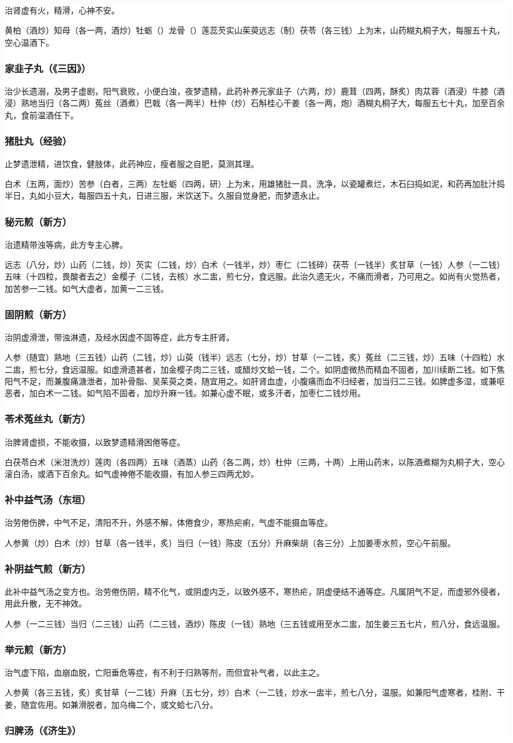 治肾虚有火，精滑，心神不安。  

黄柏（酒炒）知母（各一两，酒炒）牡蛎（）龙骨（）莲蕊芡实山茱萸远志（制）茯苓（各三钱）上为末，山药糊丸桐子大，每服五十丸，空心温酒下。  

### 家韭子丸（《三因》）  

治少长遗溺，及男子虚剧，阳气衰败，小便白浊，夜梦遗精，此药补养元家韭子（六两，炒）鹿茸（四两，酥炙）肉苁蓉（酒浸）牛膝（酒浸）熟地当归（各二两）菟丝（酒煮）巴戟（各一两半）杜仲（炒）石斛桂心干姜（各一两，炮）酒糊丸桐子大，每服五七十丸，加至百余丸，食前温酒任下。  

### 猪肚丸（经验）  

止梦遗泄精，进饮食，健肢体，此药神应，瘦者服之自肥，莫测其理。  

白术（五两，面炒）苦参（白者，三两）左牡蛎（四两，研）上为末，用雄猪肚一具，洗净，以瓷罐煮烂，木石臼捣如泥，和药再加肚汁捣半日，丸如小豆大，每服四五十丸，日进三服，米饮送下。久服自觉身肥，而梦遗永止。  

### 秘元煎（新方）  

治遗精带浊等病，此方专主心脾。  

远志（八分，炒）山药（二钱，炒）芡实（二钱，炒）白术（一钱半，炒）枣仁（二钱碎）茯苓（一钱半）炙甘草（一钱）人参（一二钱）五味（十四粒，畏酸者去之）金樱子（二钱，去核）水二盅，煎七分，食远服。此治久遗无火，不痛而滑者，乃可用之。如尚有火觉热者，加苦参一二钱。如气大虚者，加黄一二三钱。  

### 固阴煎（新方）  

治阴虚滑泄，带浊淋遗，及经水因虚不固等症，此方专主肝肾。  

人参（随宜）熟地（三五钱）山药（二钱，炒）山萸（钱半）远志（七分，炒）甘草（一二钱，炙）菟丝（二三钱，炒）五味（十四粒）水二盅，煎七分，食远温服。如虚滑遗甚者，加金樱子肉二三钱，或醋炒文蛤一钱，二个。如阴虚微热而精血不固者，加川续断二钱。如下焦阳气不足，而兼腹痛溏泄者，加补骨脂、吴茱萸之类，随宜用之。如肝肾血虚，小腹痛而血不归经者，加当归二三钱。如脾虚多湿，或兼呕恶者，加白术一二钱。如气陷不固者，加炒升麻一钱。如兼心虚不眠，或多汗者，加枣仁二钱炒用。  

### 苓术菟丝丸（新方）  

治脾肾虚损，不能收摄，以致梦遗精滑困倦等症。  

白茯苓白术（米泔洗炒）莲肉（各四两）五味（酒蒸）山药（各二两，炒）杜仲（三两，十两）上用山药末，以陈酒煮糊为丸桐子大，空心滚白汤，或酒下百余丸。如气虚神倦不能收摄，有加人参三四两尤妙。  

### 补中益气汤（东垣）  

治劳倦伤脾，中气不足，清阳不升，外感不解，体倦食少，寒热疟痢，气虚不能摄血等症。  

人参黄（炒）白术（炒）甘草（各一钱半，炙）当归（一钱）陈皮（五分）升麻柴胡（各三分）上加姜枣水煎，空心午前服。  

### 补阴益气煎（新方）  

此补中益气汤之变方也。治劳倦伤阴，精不化气，或阴虚内乏，以致外感不，寒热疟，阴虚便结不通等症。凡属阴气不足，而虚邪外侵者，用此升散，无不神效。  

人参（一二三钱）当归（二三钱）山药（二三钱，酒炒）陈皮（一钱）熟地（三五钱或用至水二盅，加生姜三五七片，煎八分，食远温服。  

### 举元煎（新方）  

治气虚下陷，血崩血脱，亡阳垂危等症，有不利于归熟等剂，而但宜补气者，以此主之。  

人参黄（各三五钱，炙）炙甘草（一二钱）升麻（五七分，炒）白术（一二钱，炒水一盅半，煎七八分，温服。如兼阳气虚寒者，桂附、干姜，随宜佐用。如兼滑脱者，加乌梅二个，或文蛤七八分。  

### 归脾汤（《济生》）  
